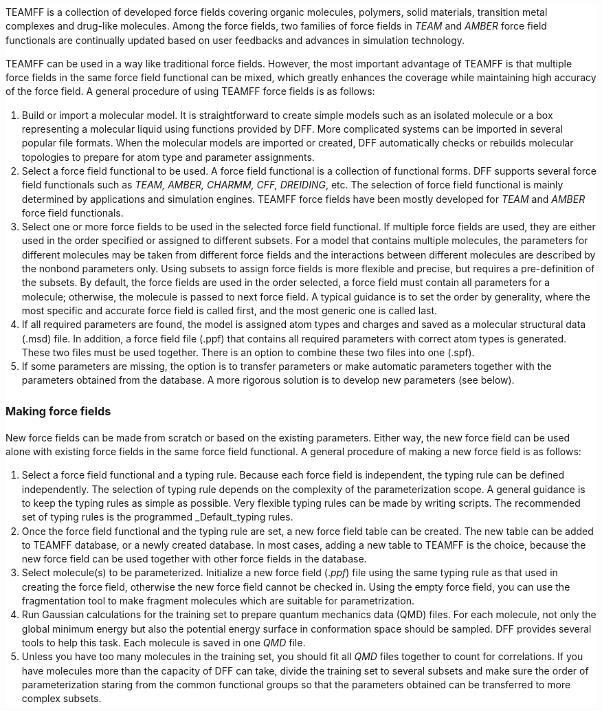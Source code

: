 TEAMFF is a collection of developed force fields covering organic molecules, polymers, solid materials, transition metal complexes and drug-like molecules. Among the force fields, two families of force fields in _TEAM_ and _AMBER_ force field functionals are continually updated based on user feedbacks and advances in simulation technology.

TEAMFF can be used in a way like traditional force fields. However, the most important advantage of TEAMFF is that multiple force fields in the same force field functional can be mixed, which greatly enhances the coverage while maintaining high accuracy of the force field. A general procedure of using TEAMFF force fields is as follows:

1. Build or import a molecular model. It is straightforward to create simple models such as an isolated molecule or a box representing a molecular liquid using functions provided by DFF. More complicated systems can be imported in several popular file formats. When the molecular models are imported or created, DFF automatically checks or rebuilds molecular topologies to prepare for atom type and parameter assignments.
2. Select a force field functional to be used. A force field functional is a collection of functional forms. DFF supports several force field functionals such as _TEAM, AMBER, CHARMM, CFF, DREIDING_, etc. The selection of force field functional is mainly determined by applications and simulation engines. TEAMFF force fields have been mostly developed for _TEAM_ and _AMBER_ force field functionals.
3. Select one or more force fields to be used in the selected force field functional. If multiple force fields are used, they are either used in the order specified or assigned to different subsets. For a model that contains multiple molecules, the parameters for different molecules may be taken from different force fields and the interactions between different molecules are described by the nonbond parameters only. Using subsets to assign force fields is more flexible and precise, but requires a pre-definition of the subsets. By default, the force fields are used in the order selected, a force field must contain all parameters for a molecule; otherwise, the molecule is passed to next force field. A typical guidance is to set the order by generality, where the most specific and accurate force field is called first, and the most generic one is called last.
4. If all required parameters are found, the model is assigned atom types and charges and saved as a molecular structural data (.msd) file. In addition, a force field file (.ppf) that contains all required parameters with correct atom types is generated. These two files must be used together. There is an option to combine these two files into one (.spf).
5. If some parameters are missing, the option is to transfer parameters or make automatic parameters together with the parameters obtained from the database. A more rigorous solution is to develop new parameters (see below).

### Making force fields

New force fields can be made from scratch or based on the existing parameters. Either way, the new force field can be used alone with existing force fields in the same force field functional. A general procedure of making a new force field is as follows:

1. Select a force field functional and a typing rule. Because each force field is independent, the typing rule can be defined independently. The selection of typing rule depends on the complexity of the parameterization scope. A general guidance is to keep the typing rules as simple as possible. Very flexible typing rules can be made by writing scripts. The recommended set of typing rules is the programmed \_Default_typing rules.
2. Once the force field functional and the typing rule are set, a new force field table can be created. The new table can be added to TEAMFF database, or a newly created database. In most cases, adding a new table to TEAMFF is the choice, because the new force field can be used together with other force fields in the database.
3. Select molecule(s) to be parameterized. Initialize a new force field (._ppf_) file using the same typing rule as that used in creating the force field, otherwise the new force field cannot be checked in. Using the empty force field, you can use the fragmentation tool to make fragment molecules which are suitable for parametrization.
4. Run Gaussian calculations for the training set to prepare quantum mechanics data (QMD) files. For each molecule, not only the global minimum energy but also the potential energy surface in conformation space should be sampled. DFF provides several tools to help this task. Each molecule is saved in one _QMD_ file.
5. Unless you have too many molecules in the training set, you should fit all _QMD_ files together to count for correlations. If you have molecules more than the capacity of DFF can take, divide the training set to several subsets and make sure the order of parameterization staring from the common functional groups so that the parameters obtained can be transferred to more complex subsets.